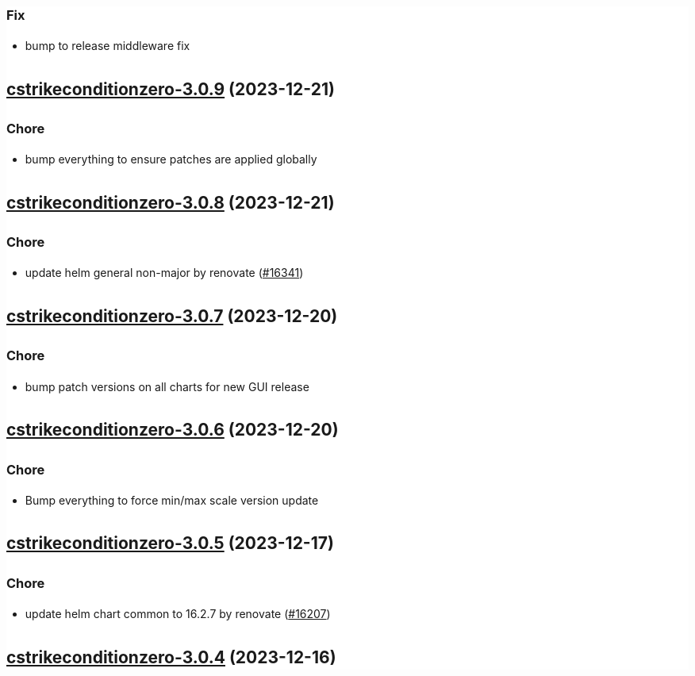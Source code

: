 ### Fix

- bump to release middleware fix

## [cstrikeconditionzero-3.0.9](https://github.com/truecharts/charts/compare/cstrikeconditionzero-3.0.8...cstrikeconditionzero-3.0.9) (2023-12-21)

### Chore

- bump everything to ensure patches are applied globally

## [cstrikeconditionzero-3.0.8](https://github.com/truecharts/charts/compare/cstrikeconditionzero-3.0.7...cstrikeconditionzero-3.0.8) (2023-12-21)

### Chore

- update helm general non-major by renovate ([#16341](https://github.com/truecharts/charts/issues/16341))

## [cstrikeconditionzero-3.0.7](https://github.com/truecharts/charts/compare/cstrikeconditionzero-3.0.6...cstrikeconditionzero-3.0.7) (2023-12-20)

### Chore

- bump patch versions on all charts for new GUI release

## [cstrikeconditionzero-3.0.6](https://github.com/truecharts/charts/compare/cstrikeconditionzero-3.0.5...cstrikeconditionzero-3.0.6) (2023-12-20)

### Chore

- Bump everything to force min/max scale version update

## [cstrikeconditionzero-3.0.5](https://github.com/truecharts/charts/compare/cstrikeconditionzero-3.0.4...cstrikeconditionzero-3.0.5) (2023-12-17)

### Chore

- update helm chart common to 16.2.7 by renovate ([#16207](https://github.com/truecharts/charts/issues/16207))

## [cstrikeconditionzero-3.0.4](https://github.com/truecharts/charts/compare/cstrikeconditionzero-2.0.12...cstrikeconditionzero-3.0.4) (2023-12-16)
